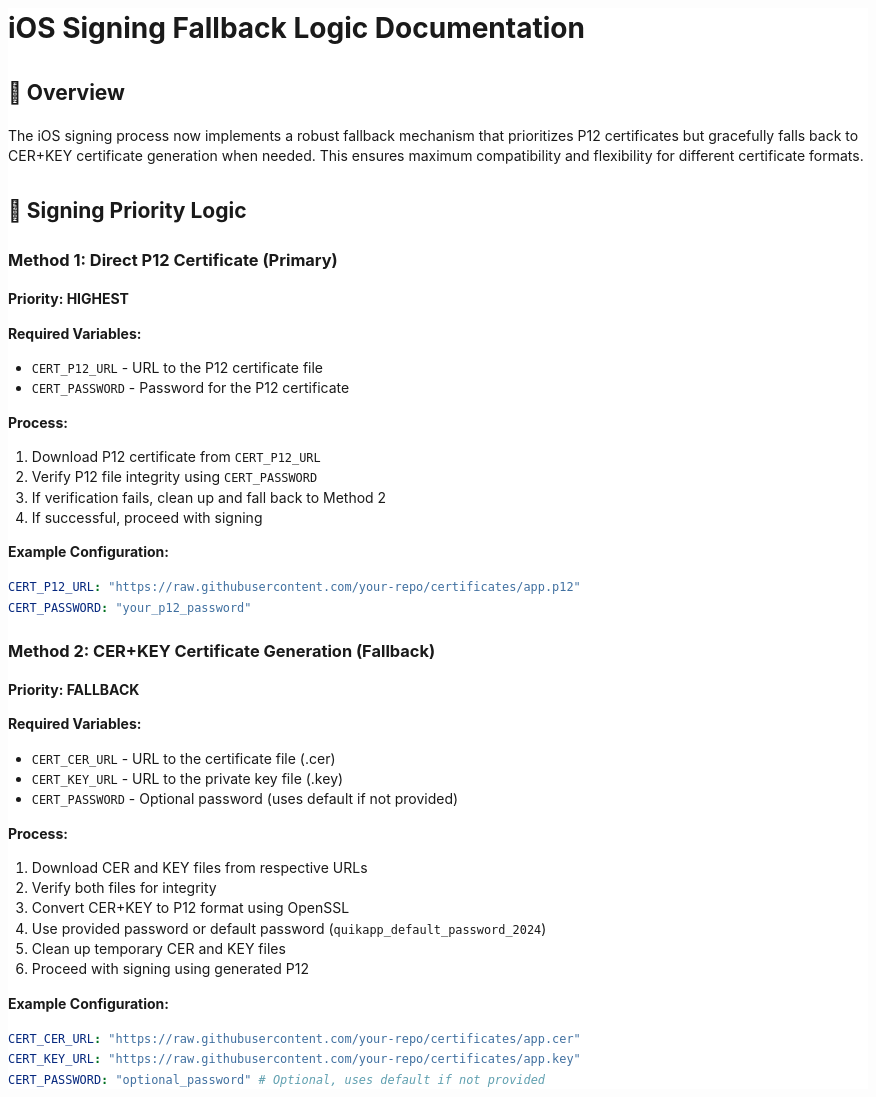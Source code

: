# iOS Signing Fallback Logic Documentation

## 🔐 Overview

The iOS signing process now implements a robust fallback mechanism that prioritizes P12 certificates but gracefully falls back to CER+KEY certificate generation when needed. This ensures maximum compatibility and flexibility for different certificate formats.

## 🎯 Signing Priority Logic

### Method 1: Direct P12 Certificate (Primary)

**Priority: HIGHEST**

**Required Variables:**

- `CERT_P12_URL` - URL to the P12 certificate file
- `CERT_PASSWORD` - Password for the P12 certificate

**Process:**

1. Download P12 certificate from `CERT_P12_URL`
2. Verify P12 file integrity using `CERT_PASSWORD`
3. If verification fails, clean up and fall back to Method 2
4. If successful, proceed with signing

**Example Configuration:**

```yaml
CERT_P12_URL: "https://raw.githubusercontent.com/your-repo/certificates/app.p12"
CERT_PASSWORD: "your_p12_password"
```

### Method 2: CER+KEY Certificate Generation (Fallback)

**Priority: FALLBACK**

**Required Variables:**

- `CERT_CER_URL` - URL to the certificate file (.cer)
- `CERT_KEY_URL` - URL to the private key file (.key)
- `CERT_PASSWORD` - Optional password (uses default if not provided)

**Process:**

1. Download CER and KEY files from respective URLs
2. Verify both files for integrity
3. Convert CER+KEY to P12 format using OpenSSL
4. Use provided password or default password (`quikapp_default_password_2024`)
5. Clean up temporary CER and KEY files
6. Proceed with signing using generated P12

**Example Configuration:**

```yaml
CERT_CER_URL: "https://raw.githubusercontent.com/your-repo/certificates/app.cer"
CERT_KEY_URL: "https://raw.githubusercontent.com/your-repo/certificates/app.key"
CERT_PASSWORD: "optional_password" # Optional, uses default if not provided
```
